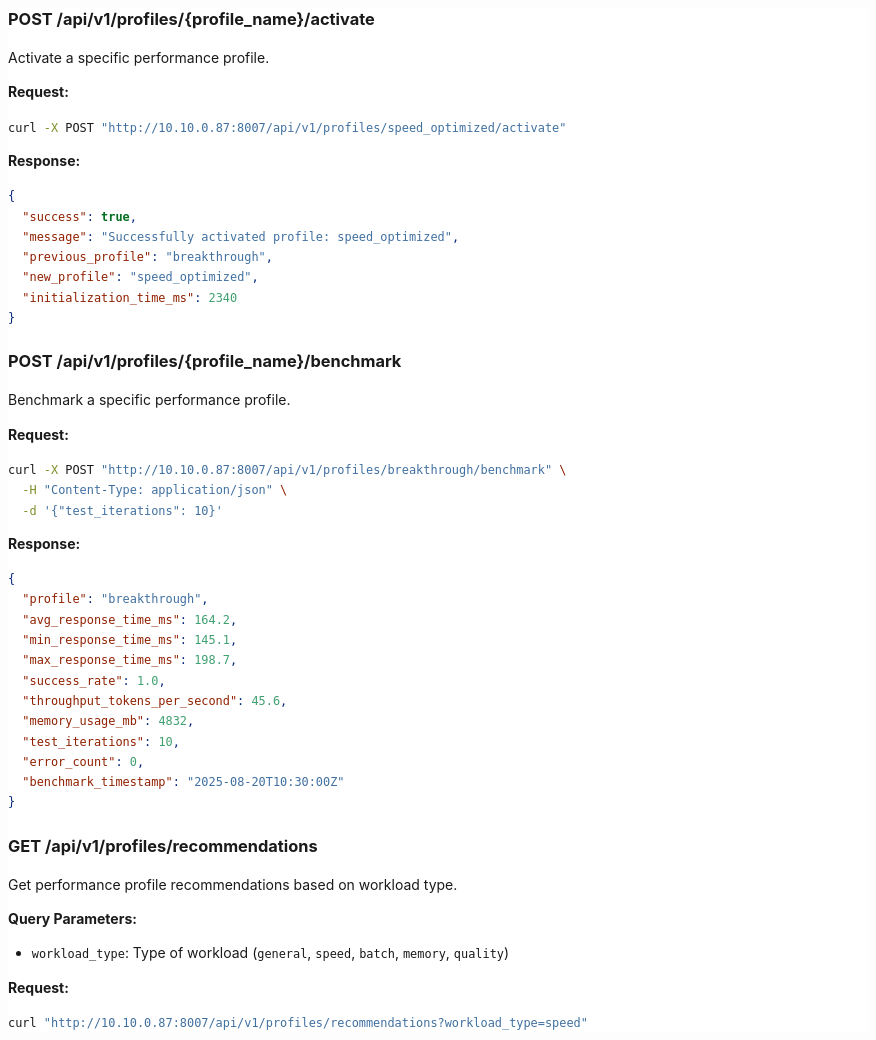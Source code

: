 ### POST /api/v1/profiles/{profile_name}/activate

Activate a specific performance profile.

**Request:**
```bash
curl -X POST "http://10.10.0.87:8007/api/v1/profiles/speed_optimized/activate"
```

**Response:**
```json
{
  "success": true,
  "message": "Successfully activated profile: speed_optimized",
  "previous_profile": "breakthrough",
  "new_profile": "speed_optimized",
  "initialization_time_ms": 2340
}
```

### POST /api/v1/profiles/{profile_name}/benchmark

Benchmark a specific performance profile.

**Request:**
```bash
curl -X POST "http://10.10.0.87:8007/api/v1/profiles/breakthrough/benchmark" \
  -H "Content-Type: application/json" \
  -d '{"test_iterations": 10}'
```

**Response:**
```json
{
  "profile": "breakthrough",
  "avg_response_time_ms": 164.2,
  "min_response_time_ms": 145.1,
  "max_response_time_ms": 198.7,
  "success_rate": 1.0,
  "throughput_tokens_per_second": 45.6,
  "memory_usage_mb": 4832,
  "test_iterations": 10,
  "error_count": 0,
  "benchmark_timestamp": "2025-08-20T10:30:00Z"
}
```

### GET /api/v1/profiles/recommendations

Get performance profile recommendations based on workload type.

**Query Parameters:**
- `workload_type`: Type of workload (`general`, `speed`, `batch`, `memory`, `quality`)

**Request:**
```bash
curl "http://10.10.0.87:8007/api/v1/profiles/recommendations?workload_type=speed"
```
